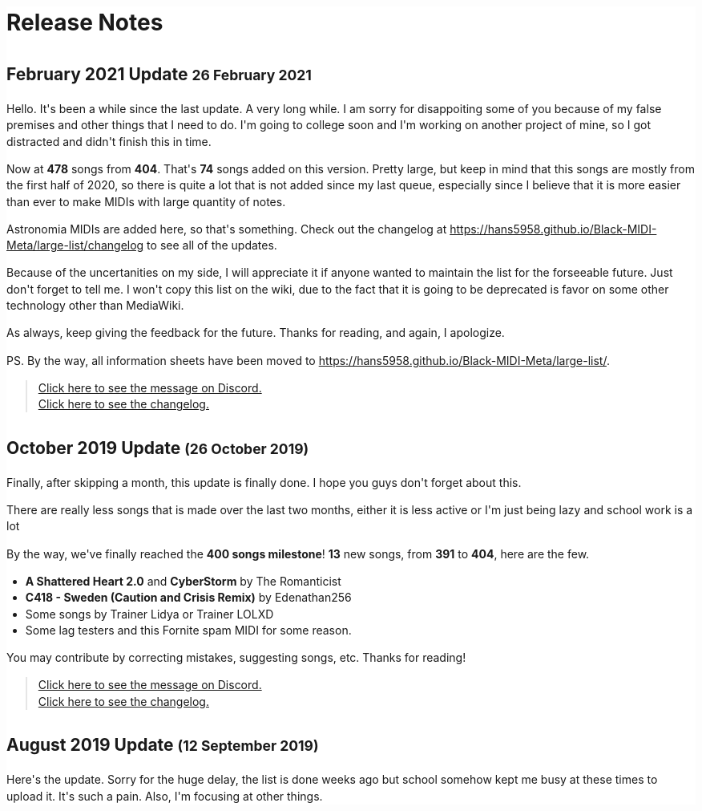 # Release Notes

## February 2021 Update <small>26 February 2021</small>

Hello. It's been a while since the last update. A very long while. I am sorry for disappoiting some of you because of my false premises and other things that I need to do. I'm going to college soon and I'm working on another project of mine, so I got distracted and didn't finish this in time.

Now at **478** songs from **404**. That's **74** songs added on this version. Pretty large, but keep in mind that this songs are mostly from the first half of 2020, so there is quite a lot that is not added since my last queue, especially since I believe that it is more easier than ever to make MIDIs with large quantity of notes. 

Astronomia MIDIs are added here, so that's something. Check out the changelog at https://hans5958.github.io/Black-MIDI-Meta/large-list/changelog to see all of the updates.

Because of the uncertanities on my side, I will appreciate it if anyone wanted to maintain the list for the forseeable future. Just don't forget to tell me. I won't copy this list on the wiki, due to the fact that it is going to be deprecated is favor on some other technology other than MediaWiki.

As always, keep giving the feedback for the future. Thanks for reading, and again, I apologize.

PS. By the way, all information sheets have been moved to https://hans5958.github.io/Black-MIDI-Meta/large-list/.

> [Click here to see the message on Discord.](#)  
> [Click here to see the changelog.](changelog.md#february-2021-update-26-february-2021)

## October 2019 Update <small>(26 October 2019)</small>

Finally, after skipping a month, this update is finally done. I hope you guys don't forget about this.

There are really less songs that is made over the last two months, either it is less active or I'm just being lazy and school work is a lot

By the way, we've finally reached the **400 songs milestone**! **13** new songs, from **391** to **404**, here are the few.

- **A Shattered Heart 2.0** and **CyberStorm** by The Romanticist
- **C418 - Sweden (Caution and Crisis Remix)** by Edenathan256
- Some songs by Trainer Lidya or Trainer LOLXD
- Some lag testers and this Fornite spam MIDI for some reason.

You may contribute by correcting mistakes, suggesting songs, etc. Thanks for reading!

> [Click here to see the message on Discord.](https://discordapp.com/channels/139268201803546624/463557573417893888/637679298580447257)  
> [Click here to see the changelog.](changelog.md#october-2019-update-26-october-2019)

## August 2019 Update <small>(12 September 2019)</small>

Here's the update. Sorry for the huge delay, the list is done weeks ago but school somehow kept me busy at these times to upload it. It's such a pain. Also, I'm focusing at other things.
